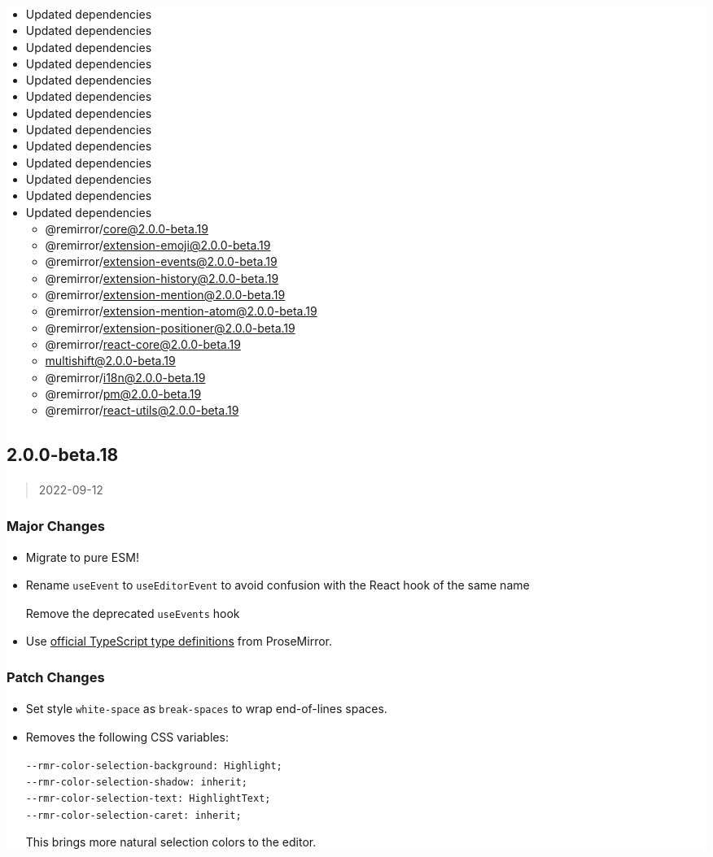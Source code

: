 - Updated dependencies
- Updated dependencies
- Updated dependencies
- Updated dependencies
- Updated dependencies
- Updated dependencies
- Updated dependencies
- Updated dependencies
- Updated dependencies
- Updated dependencies
- Updated dependencies
- Updated dependencies
- Updated dependencies
  - @remirror/core@2.0.0-beta.19
  - @remirror/extension-emoji@2.0.0-beta.19
  - @remirror/extension-events@2.0.0-beta.19
  - @remirror/extension-history@2.0.0-beta.19
  - @remirror/extension-mention@2.0.0-beta.19
  - @remirror/extension-mention-atom@2.0.0-beta.19
  - @remirror/extension-positioner@2.0.0-beta.19
  - @remirror/react-core@2.0.0-beta.19
  - multishift@2.0.0-beta.19
  - @remirror/i18n@2.0.0-beta.19
  - @remirror/pm@2.0.0-beta.19
  - @remirror/react-utils@2.0.0-beta.19

## 2.0.0-beta.18

> 2022-09-12

### Major Changes

- Migrate to pure ESM!
- Rename `useEvent` to `useEditorEvent` to avoid confusion with the React hook of the same name

  Remove the deprecated `useEvents` hook

- Use [official TypeScript type definitions](https://discuss.prosemirror.net/t/prosemirror-is-now-a-typescript-project/4624) from ProseMirror.

### Patch Changes

- Set style `white-space` as `break-spaces` to wrap end-of-lines spaces.
- Removes the following CSS variables:

  ```
  --rmr-color-selection-background: Highlight;
  --rmr-color-selection-shadow: inherit;
  --rmr-color-selection-text: HighlightText;
  --rmr-color-selection-caret: inherit;
  ```

  This brings more natural selection colors to the editor.
